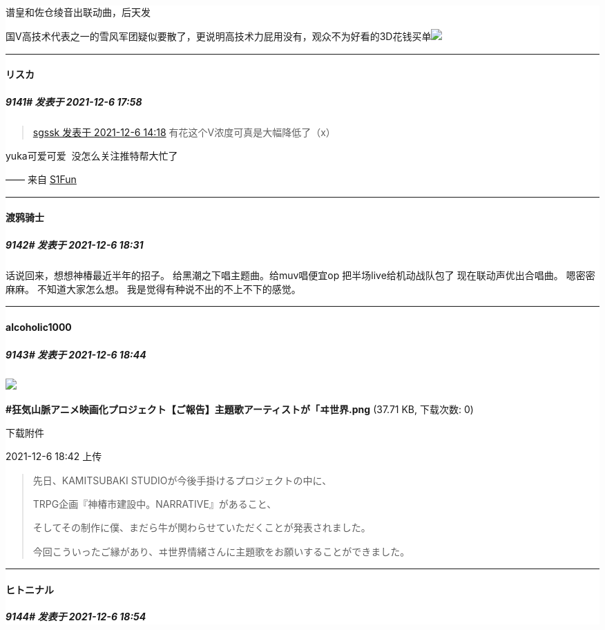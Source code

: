 谱皇和佐仓绫音出联动曲，后天发

国V高技术代表之一的雪风军团疑似要散了，更说明高技术力屁用没有，观众不为好看的3D花钱买单<img src="https://static.saraba1st.com/image/smiley/face2017/009.gif" referrerpolicy="no-referrer">

*****

####  リスカ  
##### 9141#       发表于 2021-12-6 17:58

<blockquote><a href="httphttps://bbs.saraba1st.com/2b/forum.php?mod=redirect&amp;goto=findpost&amp;pid=53828106&amp;ptid=1972669" target="_blank">sgssk 发表于 2021-12-6 14:18</a>
有花这个V浓度可真是大幅降低了（x）</blockquote>
yuka可爱可爱  没怎么关注推特帮大忙了

—— 来自 [S1Fun](https://s1fun.koalcat.com)



*****

####  渡鸦骑士  
##### 9142#       发表于 2021-12-6 18:31

话说回来，想想神椿最近半年的招子。
给黑潮之下唱主题曲。给muv唱便宜op
把半场live给机动战队包了
现在联动声优出合唱曲。
嗯密密麻麻。
不知道大家怎么想。
我是觉得有种说不出的不上不下的感觉。



*****

####  alcoholic1000  
##### 9143#       发表于 2021-12-6 18:44

<img src="https://img.saraba1st.com/forum/202112/06/184227uh6ir3w46rllafa8.png" referrerpolicy="no-referrer">

<strong>#狂気山脈アニメ映画化プロジェクト【ご報告】主題歌アーティストが「ヰ世界.png</strong> (37.71 KB, 下载次数: 0)

下载附件

2021-12-6 18:42 上传

 <blockquote>先日、KAMITSUBAKI STUDIOが今後手掛けるプロジェクトの中に、

TRPG企画『神椿市建設中。NARRATIVE』があること、

そしてその制作に僕、まだら牛が関わらせていただくことが発表されました。

今回こういったご縁があり、ヰ世界情緒さんに主題歌をお願いすることができました。</blockquote>

*****

####  ヒトニナル  
##### 9144#       发表于 2021-12-6 18:54
